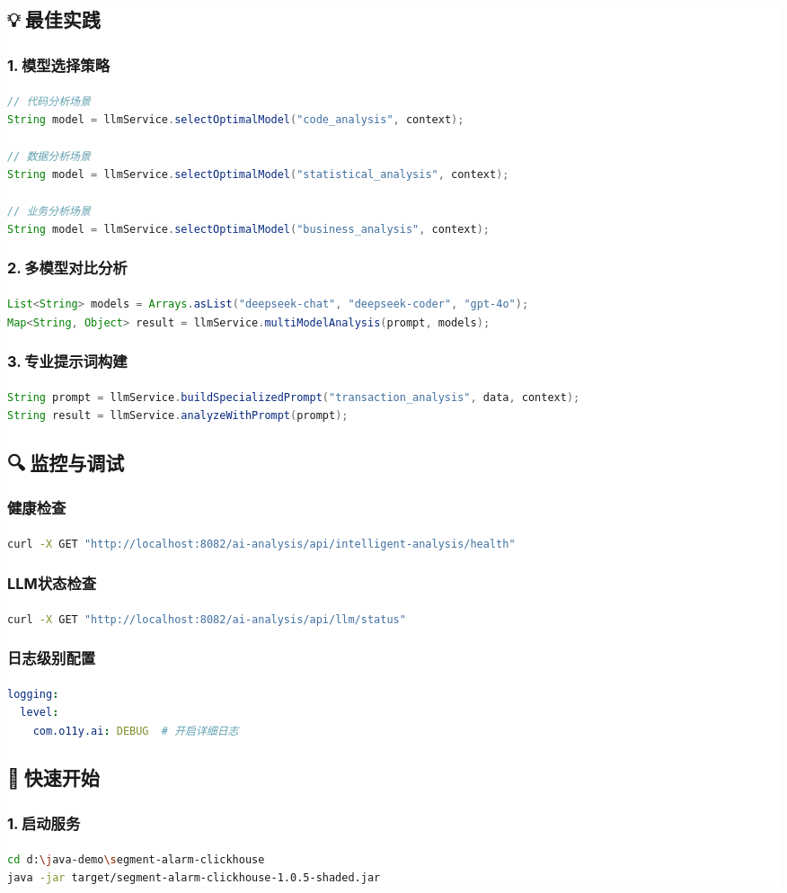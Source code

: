 ## 💡 最佳实践

### 1. 模型选择策略
```java
// 代码分析场景
String model = llmService.selectOptimalModel("code_analysis", context);

// 数据分析场景  
String model = llmService.selectOptimalModel("statistical_analysis", context);

// 业务分析场景
String model = llmService.selectOptimalModel("business_analysis", context);
```

### 2. 多模型对比分析
```java
List<String> models = Arrays.asList("deepseek-chat", "deepseek-coder", "gpt-4o");
Map<String, Object> result = llmService.multiModelAnalysis(prompt, models);
```

### 3. 专业提示词构建
```java
String prompt = llmService.buildSpecializedPrompt("transaction_analysis", data, context);
String result = llmService.analyzeWithPrompt(prompt);
```

## 🔍 监控与调试

### 健康检查
```bash
curl -X GET "http://localhost:8082/ai-analysis/api/intelligent-analysis/health"
```

### LLM状态检查
```bash
curl -X GET "http://localhost:8082/ai-analysis/api/llm/status"
```

### 日志级别配置
```yaml
logging:
  level:
    com.o11y.ai: DEBUG  # 开启详细日志
```

## 🚀 快速开始

### 1. 启动服务
```bash
cd d:\java-demo\segment-alarm-clickhouse
java -jar target/segment-alarm-clickhouse-1.0.5-shaded.jar
```
